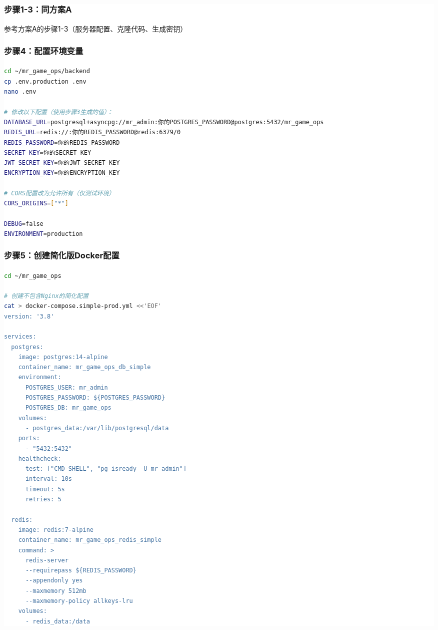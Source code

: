 ### 步骤1-3：同方案A

参考方案A的步骤1-3（服务器配置、克隆代码、生成密钥）

### 步骤4：配置环境变量

```bash
cd ~/mr_game_ops/backend
cp .env.production .env
nano .env

# 修改以下配置（使用步骤3生成的值）：
DATABASE_URL=postgresql+asyncpg://mr_admin:你的POSTGRES_PASSWORD@postgres:5432/mr_game_ops
REDIS_URL=redis://:你的REDIS_PASSWORD@redis:6379/0
REDIS_PASSWORD=你的REDIS_PASSWORD
SECRET_KEY=你的SECRET_KEY
JWT_SECRET_KEY=你的JWT_SECRET_KEY
ENCRYPTION_KEY=你的ENCRYPTION_KEY

# CORS配置改为允许所有（仅测试环境）
CORS_ORIGINS=["*"]

DEBUG=false
ENVIRONMENT=production
```

### 步骤5：创建简化版Docker配置

```bash
cd ~/mr_game_ops

# 创建不包含Nginx的简化配置
cat > docker-compose.simple-prod.yml <<'EOF'
version: '3.8'

services:
  postgres:
    image: postgres:14-alpine
    container_name: mr_game_ops_db_simple
    environment:
      POSTGRES_USER: mr_admin
      POSTGRES_PASSWORD: ${POSTGRES_PASSWORD}
      POSTGRES_DB: mr_game_ops
    volumes:
      - postgres_data:/var/lib/postgresql/data
    ports:
      - "5432:5432"
    healthcheck:
      test: ["CMD-SHELL", "pg_isready -U mr_admin"]
      interval: 10s
      timeout: 5s
      retries: 5

  redis:
    image: redis:7-alpine
    container_name: mr_game_ops_redis_simple
    command: >
      redis-server
      --requirepass ${REDIS_PASSWORD}
      --appendonly yes
      --maxmemory 512mb
      --maxmemory-policy allkeys-lru
    volumes:
      - redis_data:/data
```